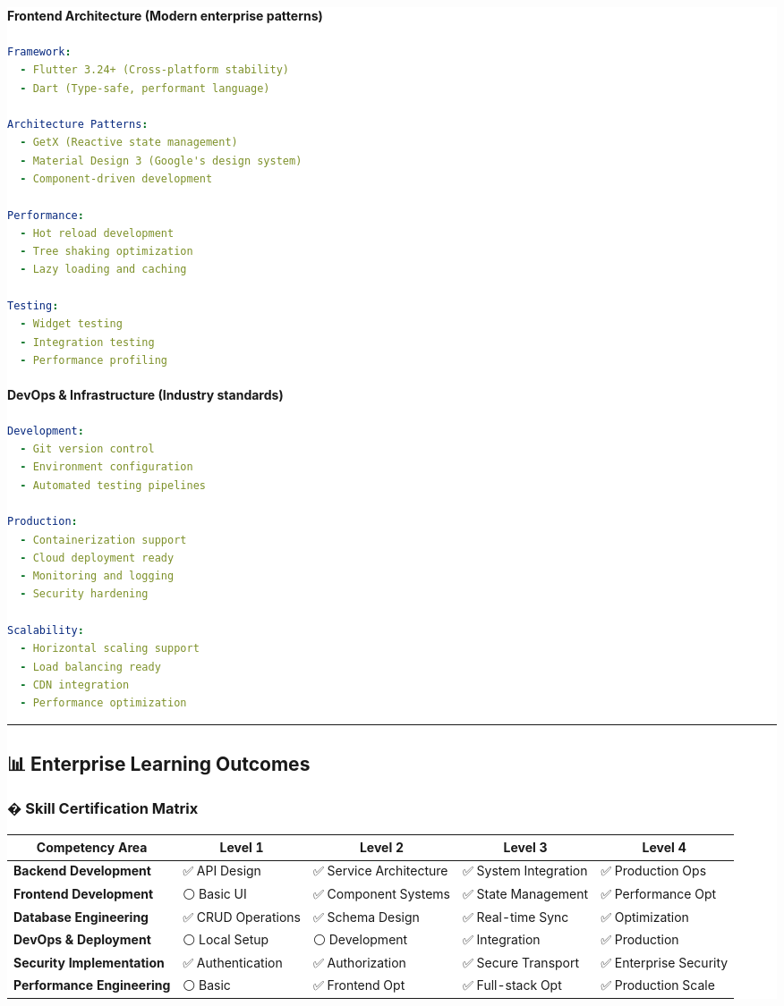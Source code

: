 
#### **Frontend Architecture** (Modern enterprise patterns)
```yaml
Framework:
  - Flutter 3.24+ (Cross-platform stability)
  - Dart (Type-safe, performant language)
  
Architecture Patterns:
  - GetX (Reactive state management)
  - Material Design 3 (Google's design system)
  - Component-driven development
  
Performance:
  - Hot reload development
  - Tree shaking optimization
  - Lazy loading and caching
  
Testing:
  - Widget testing
  - Integration testing
  - Performance profiling
```

#### **DevOps & Infrastructure** (Industry standards)
```yaml
Development:
  - Git version control
  - Environment configuration
  - Automated testing pipelines
  
Production:
  - Containerization support
  - Cloud deployment ready
  - Monitoring and logging
  - Security hardening
  
Scalability:
  - Horizontal scaling support
  - Load balancing ready
  - CDN integration
  - Performance optimization
```

---

## 📊 **Enterprise Learning Outcomes**

### **� Skill Certification Matrix**

| **Competency Area** | **Level 1** | **Level 2** | **Level 3** | **Level 4** |
|---------------------|-------------|-------------|-------------|-------------|
| **Backend Development** | ✅ API Design | ✅ Service Architecture | ✅ System Integration | ✅ Production Ops |
| **Frontend Development** | ⚪ Basic UI | ✅ Component Systems | ✅ State Management | ✅ Performance Opt |
| **Database Engineering** | ✅ CRUD Operations | ✅ Schema Design | ✅ Real-time Sync | ✅ Optimization |
| **DevOps & Deployment** | ⚪ Local Setup | ⚪ Development | ✅ Integration | ✅ Production |
| **Security Implementation** | ✅ Authentication | ✅ Authorization | ✅ Secure Transport | ✅ Enterprise Security |
| **Performance Engineering** | ⚪ Basic | ✅ Frontend Opt | ✅ Full-stack Opt | ✅ Production Scale |
